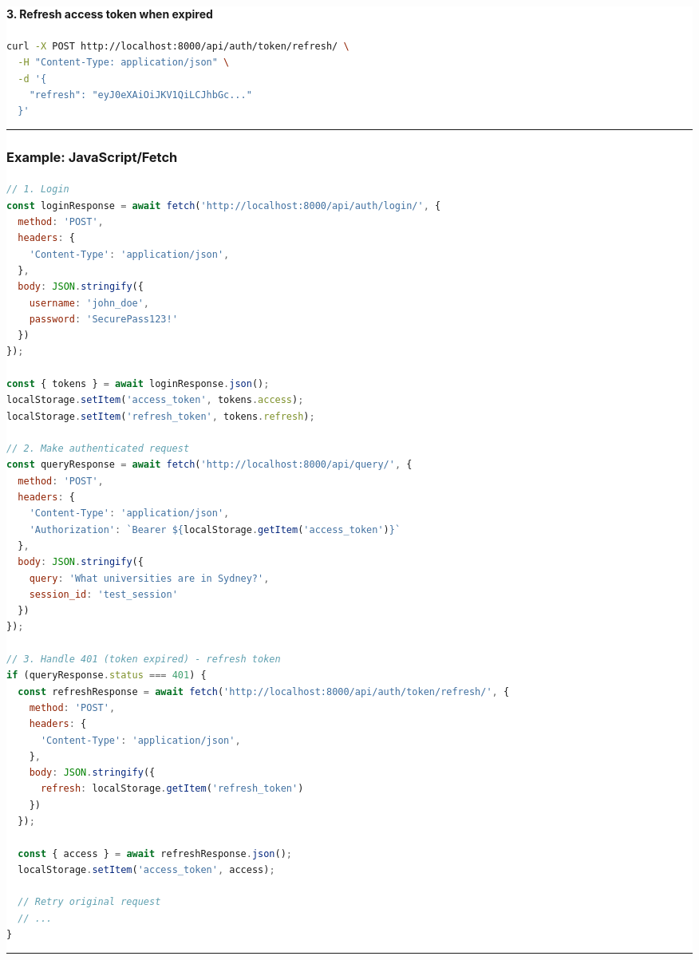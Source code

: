 #### 3. Refresh access token when expired
```bash
curl -X POST http://localhost:8000/api/auth/token/refresh/ \
  -H "Content-Type: application/json" \
  -d '{
    "refresh": "eyJ0eXAiOiJKV1QiLCJhbGc..."
  }'
```

---

### Example: JavaScript/Fetch

```javascript
// 1. Login
const loginResponse = await fetch('http://localhost:8000/api/auth/login/', {
  method: 'POST',
  headers: {
    'Content-Type': 'application/json',
  },
  body: JSON.stringify({
    username: 'john_doe',
    password: 'SecurePass123!'
  })
});

const { tokens } = await loginResponse.json();
localStorage.setItem('access_token', tokens.access);
localStorage.setItem('refresh_token', tokens.refresh);

// 2. Make authenticated request
const queryResponse = await fetch('http://localhost:8000/api/query/', {
  method: 'POST',
  headers: {
    'Content-Type': 'application/json',
    'Authorization': `Bearer ${localStorage.getItem('access_token')}`
  },
  body: JSON.stringify({
    query: 'What universities are in Sydney?',
    session_id: 'test_session'
  })
});

// 3. Handle 401 (token expired) - refresh token
if (queryResponse.status === 401) {
  const refreshResponse = await fetch('http://localhost:8000/api/auth/token/refresh/', {
    method: 'POST',
    headers: {
      'Content-Type': 'application/json',
    },
    body: JSON.stringify({
      refresh: localStorage.getItem('refresh_token')
    })
  });

  const { access } = await refreshResponse.json();
  localStorage.setItem('access_token', access);

  // Retry original request
  // ...
}
```

---